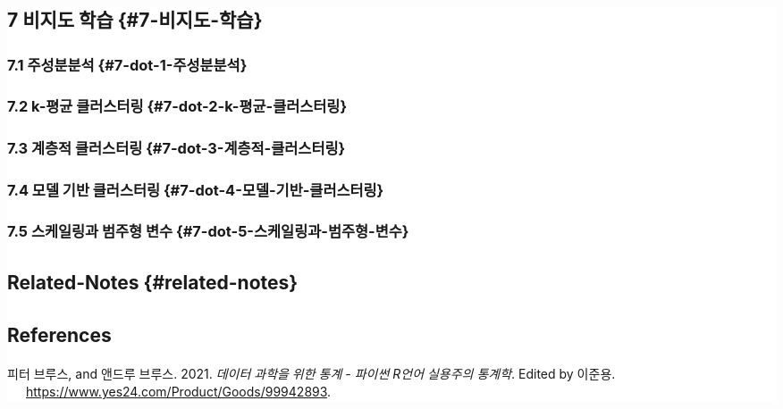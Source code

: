 
## 7 비지도 학습 {#7-비지도-학습}


### 7.1 주성분분석 {#7-dot-1-주성분분석}


### 7.2 k-평균 클러스터링 {#7-dot-2-k-평균-클러스터링}


### 7.3 계층적 클러스터링 {#7-dot-3-계층적-클러스터링}


### 7.4 모델 기반 클러스터링 {#7-dot-4-모델-기반-클러스터링}


### 7.5 스케일링과 범주형 변수 {#7-dot-5-스케일링과-범주형-변수}


## Related-Notes {#related-notes}

## References

<style>.csl-entry{text-indent: -1.5em; margin-left: 1.5em;}</style><div class="csl-bib-body">
  <div class="csl-entry"><a id="citeproc_bib_item_1"></a>피터 브루스, and 앤드루 브루스. 2021. <i>데이터 과학을 위한 통계 - 파이썬 R언어 실용주의 통계학</i>. Edited by 이준용. <a href="https://www.yes24.com/Product/Goods/99942893">https://www.yes24.com/Product/Goods/99942893</a>.</div>
</div>
